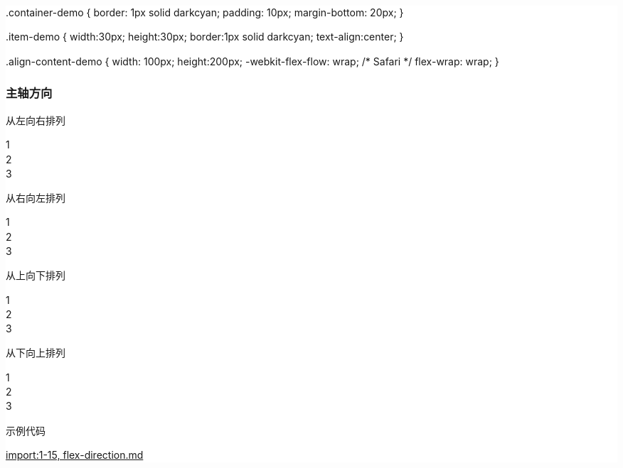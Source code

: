 .container-demo {
  border: 1px solid darkcyan;
  padding: 10px;
  margin-bottom: 20px;
}

.item-demo {
  width:30px;
  height:30px;
  border:1px solid darkcyan;
  text-align:center;
}

.align-content-demo {
  width: 100px;
  height:200px;
  -webkit-flex-flow: wrap; /* Safari */
  flex-wrap: wrap;
}

</style>

### 主轴方向

从左向右排列
<div class="flex-container direction-row container-demo">
  <div class="item-demo">1</div>
  <div class="item-demo">2</div>
  <div class="item-demo">3</div>
</div>

从右向左排列
<div class="flex-container direction-row-reverse container-demo">
  <div class="item-demo">1</div>
  <div class="item-demo">2</div>
  <div class="item-demo">3</div>
</div>

从上向下排列
<div class="flex-container direction-column container-demo">
  <div class="item-demo">1</div>
  <div class="item-demo">2</div>
  <div class="item-demo">3</div>
</div>

从下向上排列
<div class="flex-container direction-column-reverse container-demo">
  <div class="item-demo">1</div>
  <div class="item-demo">2</div>
  <div class="item-demo">3</div>
</div>

示例代码

[import:1-15, flex-direction.md](../../codes/flex/flex-direction.md)
